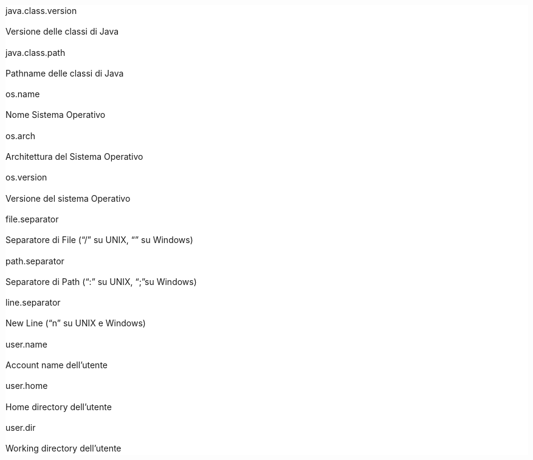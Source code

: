 java.class.version

Versione delle classi di Java

java.class.path

Pathname delle classi di Java

os.name

Nome Sistema Operativo

os.arch

Architettura del Sistema Operativo

os.version

Versione del sistema Operativo

file.separator

Separatore di File (“/” su UNIX, “” su Windows)

path.separator

Separatore di Path (“:” su UNIX, “;”su Windows)

line.separator

New Line (“n” su UNIX e Windows)

user.name

Account name dell’utente

user.home

Home directory dell’utente

user.dir

Working directory dell’utente